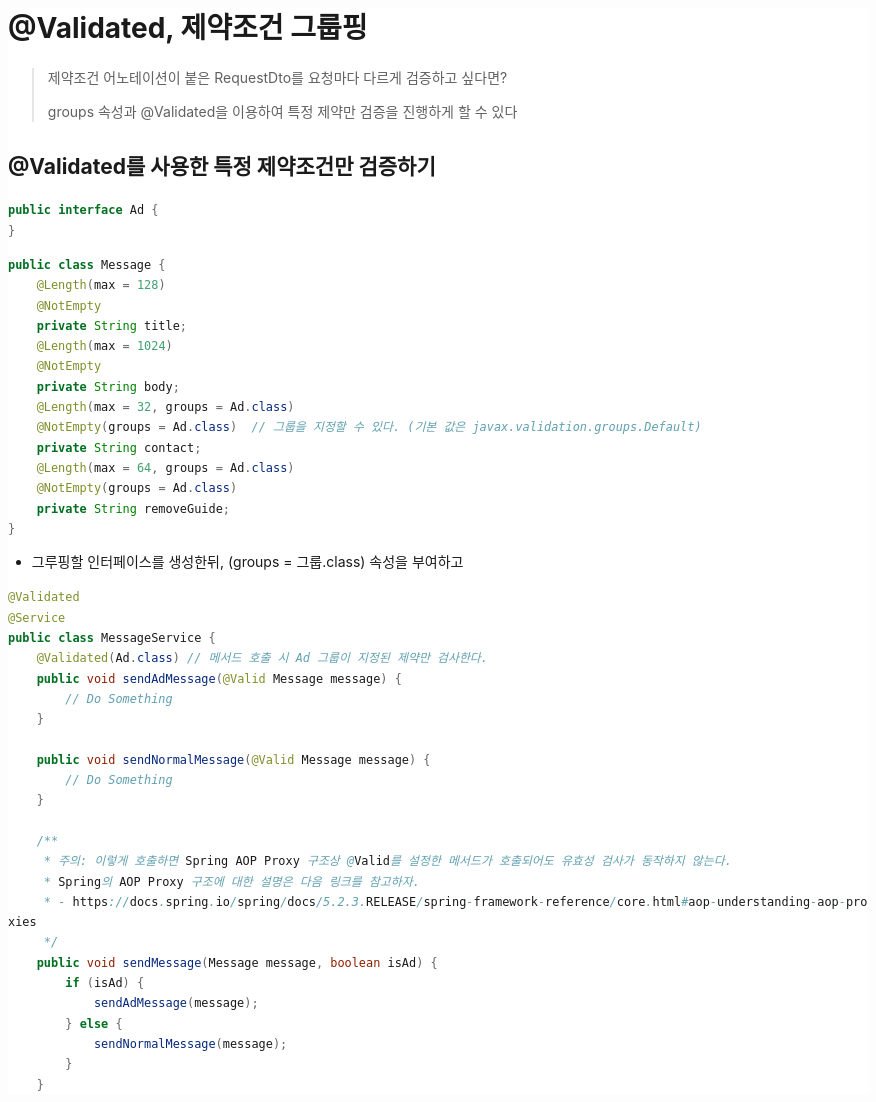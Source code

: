# @Validated, 제약조건 그룹핑

> 제약조건 어노테이션이 붙은 RequestDto를 요청마다 다르게 검증하고 싶다면? 
> 
>groups 속성과 @Validated을 이용하여 특정 제약만 검증을 진행하게 할 수 있다

## @Validated를 사용한 특정 제약조건만 검증하기

```java
public interface Ad {
}
```

```java
public class Message {
    @Length(max = 128)
    @NotEmpty
    private String title;
    @Length(max = 1024)
    @NotEmpty
    private String body;
    @Length(max = 32, groups = Ad.class)
    @NotEmpty(groups = Ad.class)  // 그룹을 지정할 수 있다. (기본 값은 javax.validation.groups.Default)
    private String contact;
    @Length(max = 64, groups = Ad.class)
    @NotEmpty(groups = Ad.class)
    private String removeGuide;
}
```

- 그루핑할 인터페이스를 생성한뒤, (groups = 그룹.class) 속성을 부여하고

```java
@Validated
@Service
public class MessageService {
    @Validated(Ad.class) // 메서드 호출 시 Ad 그룹이 지정된 제약만 검사한다.
    public void sendAdMessage(@Valid Message message) {
        // Do Something
    }

    public void sendNormalMessage(@Valid Message message) {
        // Do Something
    }

    /**
     * 주의: 이렇게 호출하면 Spring AOP Proxy 구조상 @Valid를 설정한 메서드가 호출되어도 유효성 검사가 동작하지 않는다. 
     * Spring의 AOP Proxy 구조에 대한 설명은 다음 링크를 참고하자.
     * - https://docs.spring.io/spring/docs/5.2.3.RELEASE/spring-framework-reference/core.html#aop-understanding-aop-proxies
     */
    public void sendMessage(Message message, boolean isAd) {
        if (isAd) { 
            sendAdMessage(message);
        } else {
            sendNormalMessage(message);
        }
    }
```

